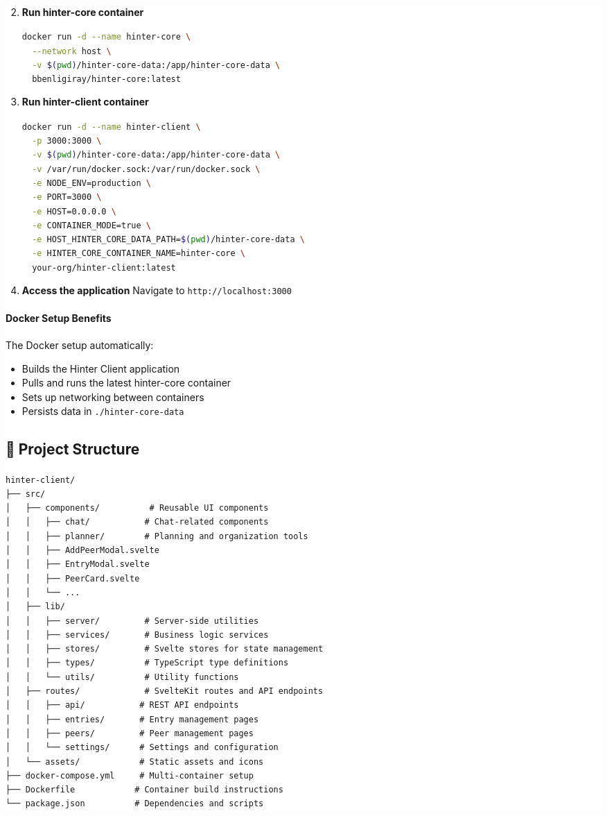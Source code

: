 2. **Run hinter-core container**

   ```bash
   docker run -d --name hinter-core \
     --network host \
     -v $(pwd)/hinter-core-data:/app/hinter-core-data \
     bbenligiray/hinter-core:latest
   ```

3. **Run hinter-client container**

   ```bash
   docker run -d --name hinter-client \
     -p 3000:3000 \
     -v $(pwd)/hinter-core-data:/app/hinter-core-data \
     -v /var/run/docker.sock:/var/run/docker.sock \
     -e NODE_ENV=production \
     -e PORT=3000 \
     -e HOST=0.0.0.0 \
     -e CONTAINER_MODE=true \
     -e HOST_HINTER_CORE_DATA_PATH=$(pwd)/hinter-core-data \
     -e HINTER_CORE_CONTAINER_NAME=hinter-core \
     your-org/hinter-client:latest
   ```

4. **Access the application**
   Navigate to `http://localhost:3000`

#### Docker Setup Benefits

The Docker setup automatically:

- Builds the Hinter Client application
- Pulls and runs the latest hinter-core container
- Sets up networking between containers
- Persists data in `./hinter-core-data`

## 📁 Project Structure

```
hinter-client/
├── src/
│   ├── components/          # Reusable UI components
│   │   ├── chat/           # Chat-related components
│   │   ├── planner/        # Planning and organization tools
│   │   ├── AddPeerModal.svelte
│   │   ├── EntryModal.svelte
│   │   ├── PeerCard.svelte
│   │   └── ...
│   ├── lib/
│   │   ├── server/         # Server-side utilities
│   │   ├── services/       # Business logic services
│   │   ├── stores/         # Svelte stores for state management
│   │   ├── types/          # TypeScript type definitions
│   │   └── utils/          # Utility functions
│   ├── routes/             # SvelteKit routes and API endpoints
│   │   ├── api/           # REST API endpoints
│   │   ├── entries/       # Entry management pages
│   │   ├── peers/         # Peer management pages
│   │   └── settings/      # Settings and configuration
│   └── assets/            # Static assets and icons
├── docker-compose.yml     # Multi-container setup
├── Dockerfile            # Container build instructions
└── package.json          # Dependencies and scripts
```
